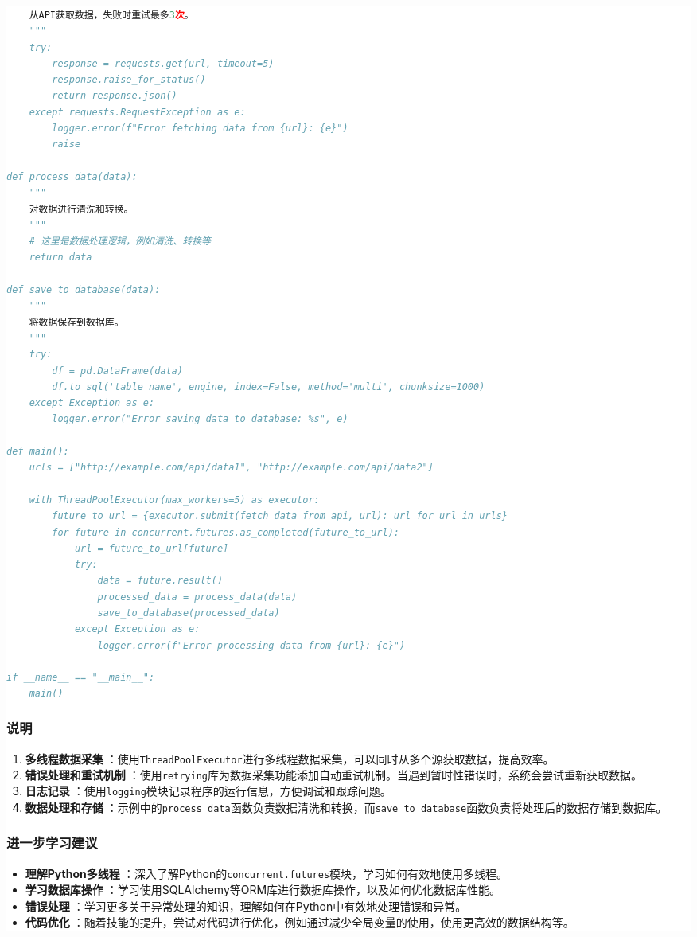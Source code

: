 ```python
    从API获取数据，失败时重试最多3次。
    """
    try:
        response = requests.get(url, timeout=5)
        response.raise_for_status()
        return response.json()
    except requests.RequestException as e:
        logger.error(f"Error fetching data from {url}: {e}")
        raise

def process_data(data):
    """
    对数据进行清洗和转换。
    """
    # 这里是数据处理逻辑，例如清洗、转换等
    return data

def save_to_database(data):
    """
    将数据保存到数据库。
    """
    try:
        df = pd.DataFrame(data)
        df.to_sql('table_name', engine, index=False, method='multi', chunksize=1000)
    except Exception as e:
        logger.error("Error saving data to database: %s", e)

def main():
    urls = ["http://example.com/api/data1", "http://example.com/api/data2"]

    with ThreadPoolExecutor(max_workers=5) as executor:
        future_to_url = {executor.submit(fetch_data_from_api, url): url for url in urls}
        for future in concurrent.futures.as_completed(future_to_url):
            url = future_to_url[future]
            try:
                data = future.result()
                processed_data = process_data(data)
                save_to_database(processed_data)
            except Exception as e:
                logger.error(f"Error processing data from {url}: {e}")

if __name__ == "__main__":
    main()
```


### 说明 
1. **多线程数据采集** ：使用`ThreadPoolExecutor`进行多线程数据采集，可以同时从多个源获取数据，提高效率。 
2. **错误处理和重试机制** ：使用`retrying`库为数据采集功能添加自动重试机制。当遇到暂时性错误时，系统会尝试重新获取数据。 
3. **日志记录** ：使用`logging`模块记录程序的运行信息，方便调试和跟踪问题。 
4. **数据处理和存储** ：示例中的`process_data`函数负责数据清洗和转换，而`save_to_database`函数负责将处理后的数据存储到数据库。
### 进一步学习建议 
- **理解Python多线程** ：深入了解Python的`concurrent.futures`模块，学习如何有效地使用多线程。 
- **学习数据库操作** ：学习使用SQLAlchemy等ORM库进行数据库操作，以及如何优化数据库性能。 
- **错误处理** ：学习更多关于异常处理的知识，理解如何在Python中有效地处理错误和异常。 
- **代码优化** ：随着技能的提升，尝试对代码进行优化，例如通过减少全局变量的使用，使用更高效的数据结构等。
